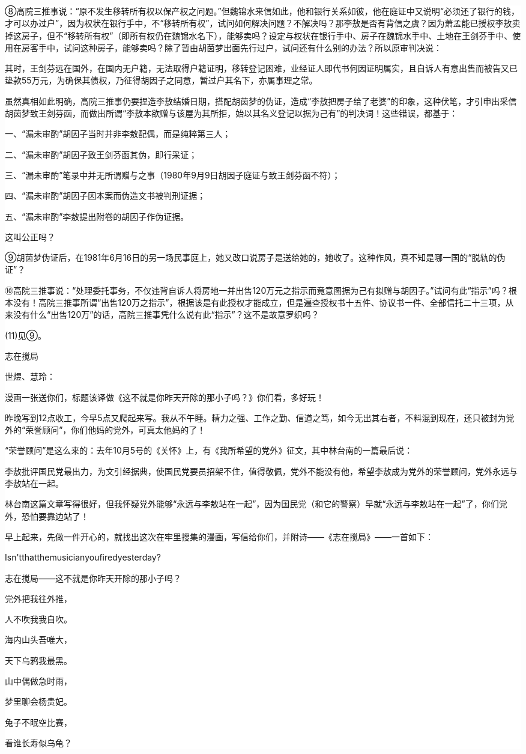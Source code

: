 ⑧高院三推事说：“原不发生移转所有权以保产权之问题。”但魏锦水来信如此，他和银行关系如彼，他在庭证中又说明“必须还了银行的钱，才可以办过户”，因为权状在银行手中，不“移转所有权”，试问如何解决问题？不解决吗？那李敖是否有背信之虞？因为萧孟能已授权李敖卖掉这房子，但不“移转所有权”（即所有权仍在魏锦水名下），能够卖吗？设定与权状在银行手中、房子在魏锦水手中、土地在王剑芬手中、使用在房客手中，试问这种房子，能够卖吗？除了暂由胡茵梦出面先行过户，试问还有什么别的办法？所以原审判决说：

其时，王剑芬远在国外，在国内无户籍，无法取得户籍证明，移转登记困难，业经证人即代书何因证明属实，且自诉人有意出售而被告又已垫款55万元，为确保其债权，乃征得胡因子之同意，暂过户其名下，亦属事理之常。

虽然真相如此明确，高院三推事仍要捏造李敖结婚日期，搭配胡茵梦的伪证，造成“李敖把房子给了老婆”的印象，这种伏笔，才引申出采信胡茵梦致王剑芬函，而做出所谓“李敖本欲赠与该屋为其所拒，始以其名义登记以据为己有”的判决词！这些错误，都基于：

一、“漏未审酌”胡因子当时并非李敖配偶，而是纯粹第三人；

二、“漏未审酌”胡因子致王剑芬函其伪，即行采证；

三、“漏未审酌”笔录中并无所谓赠与之事（1980年9月9日胡因子庭证与致王剑芬函不符）；

四、“漏未审酌”胡因子因本案而伪造文书被判刑证据；

五、“漏未审酌”李敖提出附卷的胡因子作伪证据。

这叫公正吗？

⑨胡茵梦伪证后，在1981年6月16日的另一场民事庭上，她又改口说房子是送给她的，她收了。这种作风，真不知是哪一国的“脱轨的伪证”？

⑩高院三推事说：“处理委托事务，不仅违背自诉人将房地一并出售120万元之指示而竟意图据为己有拟赠与胡因子。”试问有此“指示”吗？根本没有！高院三推事所谓“出售120万之指示”，根据该是有此授权才能成立，但是遍查授权书十五件、协议书一件、全部信托二十三项，从来没有什么“出售120万”的话，高院三推事凭什么说有此“指示”？这不是故意罗织吗？

(11)见⑨。



志在搅局

世煜、慧玲：

漫画一张送你们，标题该译做《这不就是你昨天开除的那小子吗？》你们看，多好玩！

昨晚写到12点收工，今早5点又爬起来写。我从不午睡。精力之强、工作之勤、信道之笃，如今无出其右者，不料混到现在，还只被封为党外的“荣誉顾问”，你们他妈的党外，可真太他妈的了！

“荣誉顾问”是这么来的：去年10月5号的《关怀》上，有《我所希望的党外》征文，其中林台南的一篇最后说：

李敖批评国民党最出力，为文引经据典，使国民党要员招架不住，值得敬佩，党外不能没有他，希望李敖成为党外的荣誉顾问，党外永远与李敖站在一起。

林台南这篇文章写得很好，但我怀疑党外能够“永远与李敖站在一起”，因为国民党（和它的警察）早就“永远与李敖站在一起”了，你们党外，恐怕要靠边站了！

早上起来，先做一件开心的，就找出这次在牢里搜集的漫画，写信给你们，并附诗——《志在搅局》——一首如下：

Isn'tthatthemusicianyoufiredyesterday?

志在搅局——这不就是你昨天开除的那小子吗？

党外把我往外推，

人不吹我我自吹。

海内山头吾唯大，

天下乌鸦我最黑。

山中偶做急时雨，

梦里聊会杨贵妃。

兔子不眠空比赛，

看谁长寿似乌龟？
